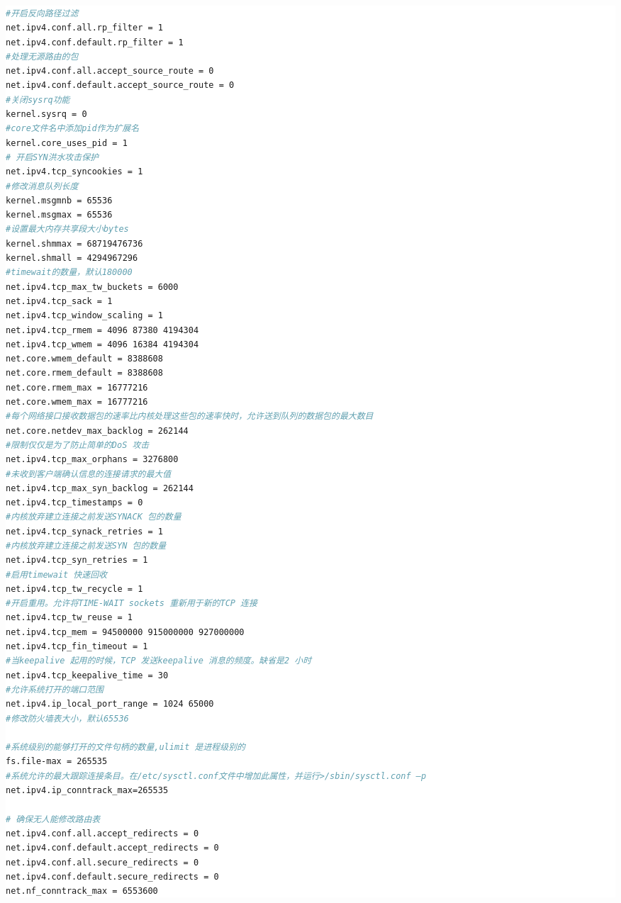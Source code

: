 ```bash
#开启反向路径过滤
net.ipv4.conf.all.rp_filter = 1
net.ipv4.conf.default.rp_filter = 1
#处理无源路由的包
net.ipv4.conf.all.accept_source_route = 0
net.ipv4.conf.default.accept_source_route = 0
#关闭sysrq功能
kernel.sysrq = 0
#core文件名中添加pid作为扩展名
kernel.core_uses_pid = 1
# 开启SYN洪水攻击保护
net.ipv4.tcp_syncookies = 1
#修改消息队列长度
kernel.msgmnb = 65536
kernel.msgmax = 65536
#设置最大内存共享段大小bytes
kernel.shmmax = 68719476736
kernel.shmall = 4294967296
#timewait的数量，默认180000
net.ipv4.tcp_max_tw_buckets = 6000
net.ipv4.tcp_sack = 1
net.ipv4.tcp_window_scaling = 1
net.ipv4.tcp_rmem = 4096 87380 4194304
net.ipv4.tcp_wmem = 4096 16384 4194304
net.core.wmem_default = 8388608
net.core.rmem_default = 8388608
net.core.rmem_max = 16777216
net.core.wmem_max = 16777216
#每个网络接口接收数据包的速率比内核处理这些包的速率快时，允许送到队列的数据包的最大数目
net.core.netdev_max_backlog = 262144
#限制仅仅是为了防止简单的DoS 攻击
net.ipv4.tcp_max_orphans = 3276800
#未收到客户端确认信息的连接请求的最大值
net.ipv4.tcp_max_syn_backlog = 262144
net.ipv4.tcp_timestamps = 0
#内核放弃建立连接之前发送SYNACK 包的数量
net.ipv4.tcp_synack_retries = 1
#内核放弃建立连接之前发送SYN 包的数量
net.ipv4.tcp_syn_retries = 1
#启用timewait 快速回收
net.ipv4.tcp_tw_recycle = 1
#开启重用。允许将TIME-WAIT sockets 重新用于新的TCP 连接
net.ipv4.tcp_tw_reuse = 1
net.ipv4.tcp_mem = 94500000 915000000 927000000
net.ipv4.tcp_fin_timeout = 1
#当keepalive 起用的时候，TCP 发送keepalive 消息的频度。缺省是2 小时
net.ipv4.tcp_keepalive_time = 30
#允许系统打开的端口范围
net.ipv4.ip_local_port_range = 1024 65000
#修改防火墙表大小，默认65536

#系统级别的能够打开的文件句柄的数量,ulimit 是进程级别的
fs.file-max = 265535
#系统允许的最大跟踪连接条目。在/etc/sysctl.conf文件中增加此属性，并运行>/sbin/sysctl.conf –p
net.ipv4.ip_conntrack_max=265535

# 确保无人能修改路由表
net.ipv4.conf.all.accept_redirects = 0
net.ipv4.conf.default.accept_redirects = 0
net.ipv4.conf.all.secure_redirects = 0
net.ipv4.conf.default.secure_redirects = 0
net.nf_conntrack_max = 6553600

```
